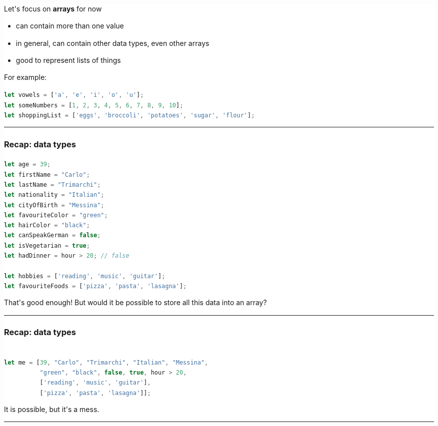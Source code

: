 Let's focus on **arrays** for now

* can contain more than one value

* in general, can contain other data types, even other arrays

* good to represent lists of things



For example:

```js
let vowels = ['a', 'e', 'i', 'o', 'u'];
let someNumbers = [1, 2, 3, 4, 5, 6, 7, 8, 9, 10];
let shoppingList = ['eggs', 'broccoli', 'potatoes', 'sugar', 'flour'];
```



---

### Recap: data types

```js
let age = 39;
let firstName = "Carlo";
let lastName = "Trimarchi";
let nationality = "Italian";
let cityOfBirth = "Messina";
let favouriteColor = "green";
let hairColor = "black";
let canSpeakGerman = false;
let isVegetarian = true;
let hadDinner = hour > 20; // false

let hobbies = ['reading', 'music', 'guitar'];
let favouriteFoods = ['pizza', 'pasta', 'lasagna'];
```

That's good enough!
But would it be possible to store all this data into an array?


---

### Recap: data types

```js

let me = [39, "Carlo", "Trimarchi", "Italian", "Messina",
          "green", "black", false, true, hour > 20,
          ['reading', 'music', 'guitar'],
          ['pizza', 'pasta', 'lasagna']];
```

It is possible, but it's a mess.


---